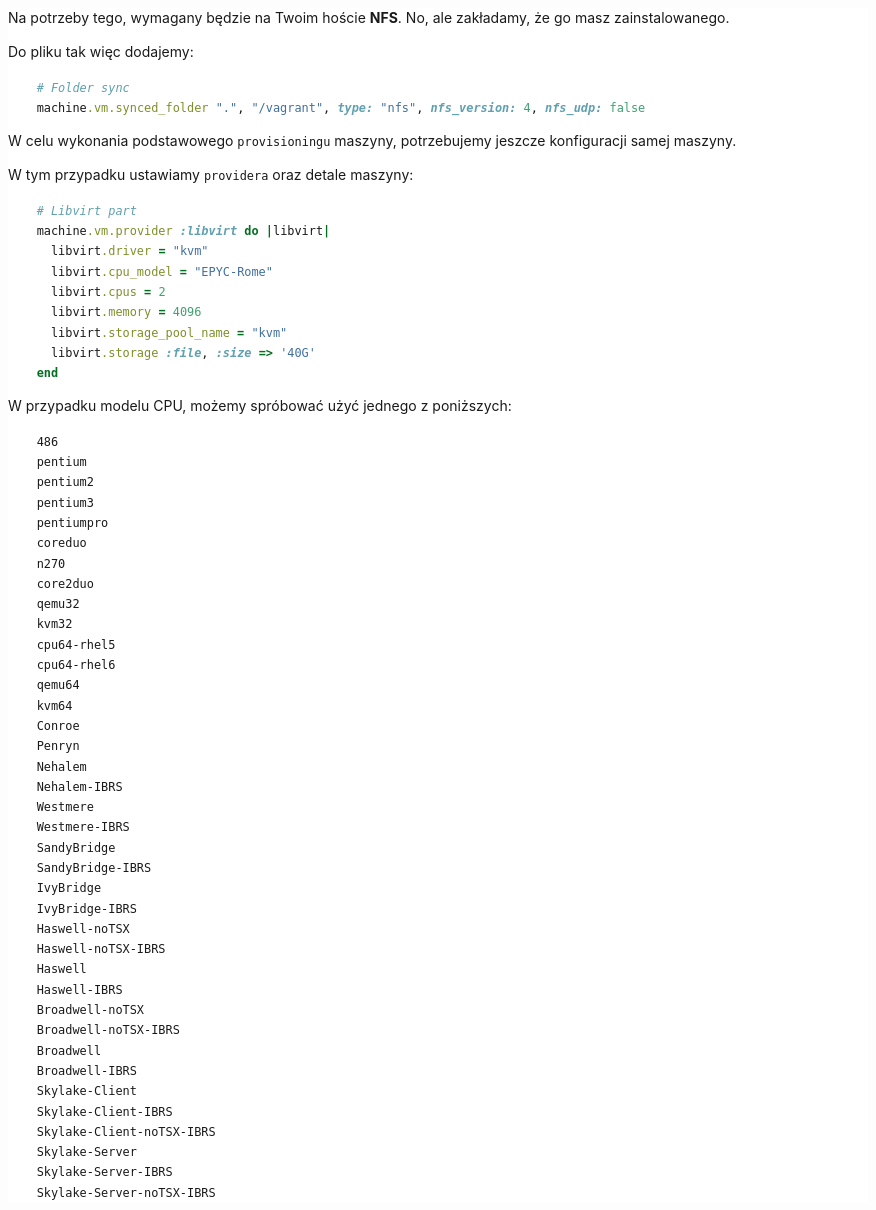 Na potrzeby tego, wymagany będzie na Twoim hoście **NFS**. No, ale zakładamy, że go masz zainstalowanego.

Do pliku tak więc dodajemy:

```ruby
    # Folder sync
    machine.vm.synced_folder ".", "/vagrant", type: "nfs", nfs_version: 4, nfs_udp: false
```

W celu wykonania podstawowego `provisioningu` maszyny, potrzebujemy jeszcze konfiguracji samej maszyny.

W tym przypadku ustawiamy `providera` oraz detale maszyny:

```ruby
    # Libvirt part
    machine.vm.provider :libvirt do |libvirt|
      libvirt.driver = "kvm"
      libvirt.cpu_model = "EPYC-Rome"
      libvirt.cpus = 2
      libvirt.memory = 4096
      libvirt.storage_pool_name = "kvm"
      libvirt.storage :file, :size => '40G'
    end
```

W przypadku modelu CPU, możemy spróbować użyć jednego z poniższych:

```txt
    486
    pentium
    pentium2
    pentium3
    pentiumpro
    coreduo
    n270
    core2duo
    qemu32
    kvm32
    cpu64-rhel5
    cpu64-rhel6
    qemu64
    kvm64
    Conroe
    Penryn
    Nehalem
    Nehalem-IBRS
    Westmere
    Westmere-IBRS
    SandyBridge
    SandyBridge-IBRS
    IvyBridge
    IvyBridge-IBRS
    Haswell-noTSX
    Haswell-noTSX-IBRS
    Haswell
    Haswell-IBRS
    Broadwell-noTSX
    Broadwell-noTSX-IBRS
    Broadwell
    Broadwell-IBRS
    Skylake-Client
    Skylake-Client-IBRS
    Skylake-Client-noTSX-IBRS
    Skylake-Server
    Skylake-Server-IBRS
    Skylake-Server-noTSX-IBRS
```